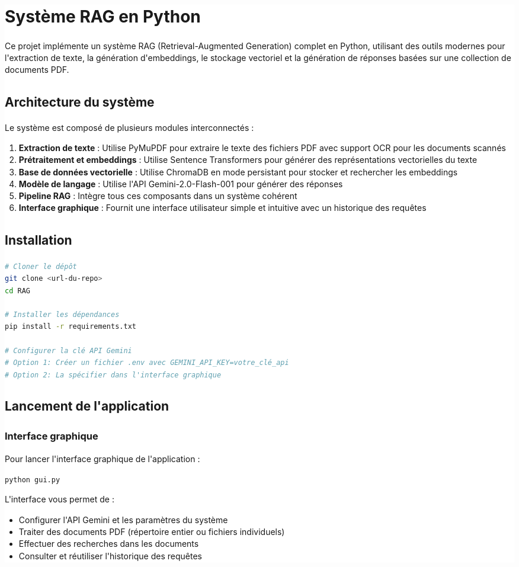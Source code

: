 # Système RAG en Python

Ce projet implémente un système RAG (Retrieval-Augmented Generation) complet en Python, utilisant des outils modernes pour l'extraction de texte, la génération d'embeddings, le stockage vectoriel et la génération de réponses basées sur une collection de documents PDF.

## Architecture du système

Le système est composé de plusieurs modules interconnectés :

1. **Extraction de texte** : Utilise PyMuPDF pour extraire le texte des fichiers PDF avec support OCR pour les documents scannés
2. **Prétraitement et embeddings** : Utilise Sentence Transformers pour générer des représentations vectorielles du texte
3. **Base de données vectorielle** : Utilise ChromaDB en mode persistant pour stocker et rechercher les embeddings
4. **Modèle de langage** : Utilise l'API Gemini-2.0-Flash-001 pour générer des réponses
5. **Pipeline RAG** : Intègre tous ces composants dans un système cohérent
6. **Interface graphique** : Fournit une interface utilisateur simple et intuitive avec un historique des requêtes

## Installation

```bash
# Cloner le dépôt
git clone <url-du-repo>
cd RAG

# Installer les dépendances
pip install -r requirements.txt

# Configurer la clé API Gemini
# Option 1: Créer un fichier .env avec GEMINI_API_KEY=votre_clé_api
# Option 2: La spécifier dans l'interface graphique
```

## Lancement de l'application

### Interface graphique

Pour lancer l'interface graphique de l'application :

```bash
python gui.py
```

L'interface vous permet de :
- Configurer l'API Gemini et les paramètres du système
- Traiter des documents PDF (répertoire entier ou fichiers individuels)
- Effectuer des recherches dans les documents
- Consulter et réutiliser l'historique des requêtes
